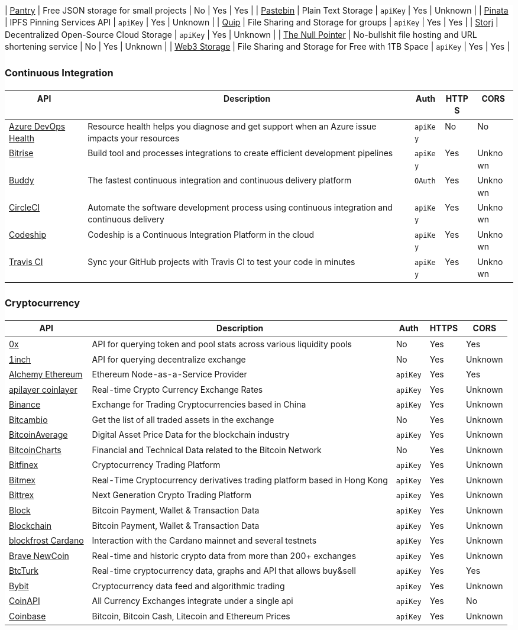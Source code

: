 | [Pantry](https://getpantry.cloud/) | Free JSON storage for small projects | No | Yes | Yes |
| [Pastebin](https://pastebin.com/doc_api) | Plain Text Storage | `apiKey` | Yes | Unknown |
| [Pinata](https://docs.pinata.cloud/) | IPFS Pinning Services API | `apiKey` | Yes | Unknown |
| [Quip](https://quip.com/dev/automation/documentation) | File Sharing and Storage for groups | `apiKey` | Yes | Yes |
| [Storj](https://docs.storj.io/dcs/) | Decentralized Open-Source Cloud Storage | `apiKey` | Yes | Unknown |
| [The Null Pointer](https://0x0.st/) | No-bullshit file hosting and URL shortening service | No | Yes | Unknown |
| [Web3 Storage](https://web3.storage/) | File Sharing and Storage for Free with 1TB Space | `apiKey` | Yes | Yes |

### Continuous Integration

| API | Description | Auth | HTTPS | CORS |
| --- | --- | --- | --- | --- |
| [Azure DevOps Health](https://docs.microsoft.com/en-us/rest/api/resourcehealth) | Resource health helps you diagnose and get support when an Azure issue impacts your resources | `apiKey` | No | No |
| [Bitrise](https://api-docs.bitrise.io/) | Build tool and processes integrations to create efficient development pipelines | `apiKey` | Yes | Unknown |
| [Buddy](https://buddy.works/docs/api/getting-started/overview) | The fastest continuous integration and continuous delivery platform | `OAuth` | Yes | Unknown |
| [CircleCI](https://circleci.com/docs/api/v1-reference/) | Automate the software development process using continuous integration and continuous delivery | `apiKey` | Yes | Unknown |
| [Codeship](https://docs.cloudbees.com/docs/cloudbees-codeship/latest/api-overview/) | Codeship is a Continuous Integration Platform in the cloud | `apiKey` | Yes | Unknown |
| [Travis CI](https://docs.travis-ci.com/api/) | Sync your GitHub projects with Travis CI to test your code in minutes | `apiKey` | Yes | Unknown |

### Cryptocurrency

| API | Description | Auth | HTTPS | CORS |
| --- | --- | --- | --- | --- |
| [0x](https://0x.org/api) | API for querying token and pool stats across various liquidity pools | No | Yes | Yes |
| [1inch](https://1inch.io/api/) | API for querying decentralize exchange | No | Yes | Unknown |
| [Alchemy Ethereum](https://docs.alchemy.com/alchemy/) | Ethereum Node-as-a-Service Provider | `apiKey` | Yes | Yes |
| [apilayer coinlayer](https://coinlayer.com/) | Real-time Crypto Currency Exchange Rates | `apiKey` | Yes | Unknown |
| [Binance](https://github.com/binance/binance-spot-api-docs) | Exchange for Trading Cryptocurrencies based in China | `apiKey` | Yes | Unknown |
| [Bitcambio](https://nova.bitcambio.com.br/api/v3/docs#a-public) | Get the list of all traded assets in the exchange | No | Yes | Unknown |
| [BitcoinAverage](https://apiv2.bitcoinaverage.com/) | Digital Asset Price Data for the blockchain industry | `apiKey` | Yes | Unknown |
| [BitcoinCharts](https://bitcoincharts.com/about/exchanges/) | Financial and Technical Data related to the Bitcoin Network | No | Yes | Unknown |
| [Bitfinex](https://docs.bitfinex.com/docs) | Cryptocurrency Trading Platform | `apiKey` | Yes | Unknown |
| [Bitmex](https://www.bitmex.com/app/apiOverview) | Real-Time Cryptocurrency derivatives trading platform based in Hong Kong | `apiKey` | Yes | Unknown |
| [Bittrex](https://bittrex.github.io/api/v3) | Next Generation Crypto Trading Platform | `apiKey` | Yes | Unknown |
| [Block](https://block.io/docs/basic) | Bitcoin Payment, Wallet & Transaction Data | `apiKey` | Yes | Unknown |
| [Blockchain](https://www.blockchain.com/api) | Bitcoin Payment, Wallet & Transaction Data | `apiKey` | Yes | Unknown |
| [blockfrost Cardano](https://blockfrost.io/) | Interaction with the Cardano mainnet and several testnets | `apiKey` | Yes | Unknown |
| [Brave NewCoin](https://bravenewcoin.com/developers) | Real-time and historic crypto data from more than 200+ exchanges | `apiKey` | Yes | Unknown |
| [BtcTurk](https://docs.btcturk.com/) | Real-time cryptocurrency data, graphs and API that allows buy&sell | `apiKey` | Yes | Yes |
| [Bybit](https://bybit-exchange.github.io/docs/linear/#t-introduction) | Cryptocurrency data feed and algorithmic trading | `apiKey` | Yes | Unknown |
| [CoinAPI](https://docs.coinapi.io/) | All Currency Exchanges integrate under a single api | `apiKey` | Yes | No |
| [Coinbase](https://developers.coinbase.com/) | Bitcoin, Bitcoin Cash, Litecoin and Ethereum Prices | `apiKey` | Yes | Unknown |